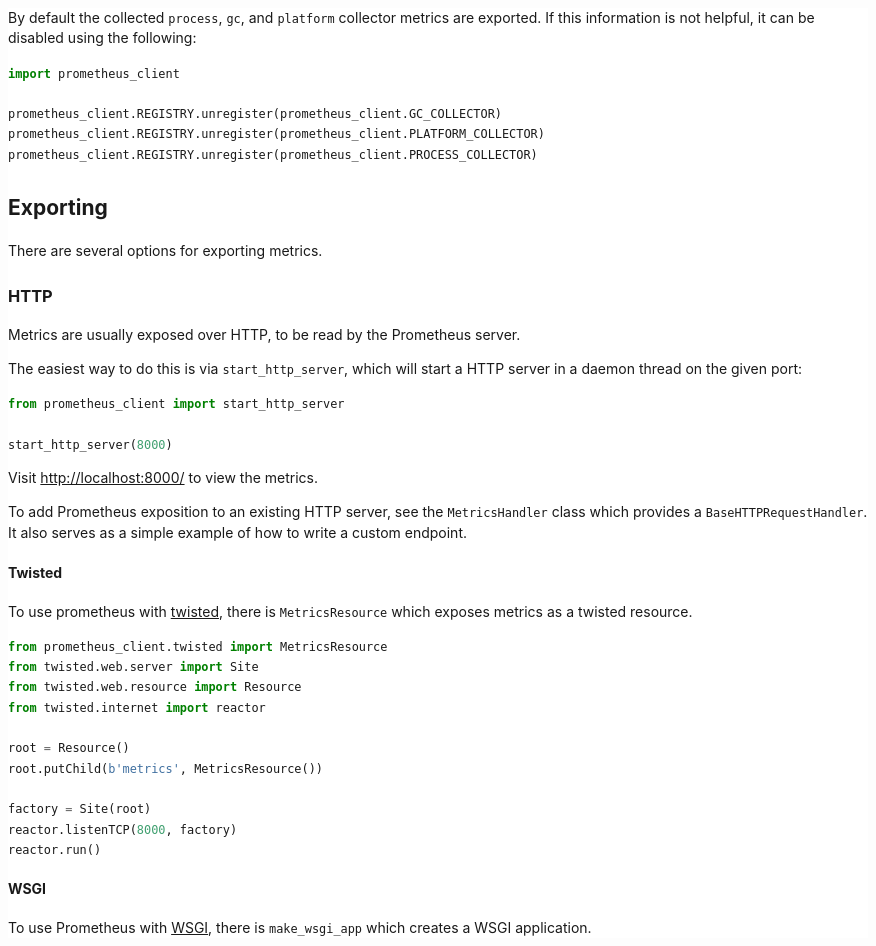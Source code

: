 By default the collected `process`, `gc`, and `platform` collector metrics are exported.
If this information is not helpful, it can be disabled using the following:
```python
import prometheus_client

prometheus_client.REGISTRY.unregister(prometheus_client.GC_COLLECTOR)
prometheus_client.REGISTRY.unregister(prometheus_client.PLATFORM_COLLECTOR)
prometheus_client.REGISTRY.unregister(prometheus_client.PROCESS_COLLECTOR)
```

## Exporting

There are several options for exporting metrics.

### HTTP

Metrics are usually exposed over HTTP, to be read by the Prometheus server.

The easiest way to do this is via `start_http_server`, which will start a HTTP
server in a daemon thread on the given port:

```python
from prometheus_client import start_http_server

start_http_server(8000)
```

Visit [http://localhost:8000/](http://localhost:8000/) to view the metrics.

To add Prometheus exposition to an existing HTTP server, see the `MetricsHandler` class
which provides a `BaseHTTPRequestHandler`. It also serves as a simple example of how
to write a custom endpoint.

#### Twisted

To use prometheus with [twisted](https://twistedmatrix.com/), there is `MetricsResource` which exposes metrics as a twisted resource.

```python
from prometheus_client.twisted import MetricsResource
from twisted.web.server import Site
from twisted.web.resource import Resource
from twisted.internet import reactor

root = Resource()
root.putChild(b'metrics', MetricsResource())

factory = Site(root)
reactor.listenTCP(8000, factory)
reactor.run()
```

#### WSGI

To use Prometheus with [WSGI](http://wsgi.readthedocs.org/en/latest/), there is
`make_wsgi_app` which creates a WSGI application.
